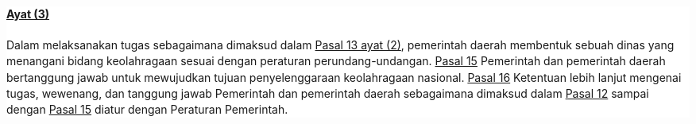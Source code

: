 #### [Ayat (3)](http://example.org/legal/peraturan/uu/2005/3/pasal/0014/versi/20050923/ayat/0003)
Dalam melaksanakan tugas sebagaimana dimaksud dalam [Pasal 13 ayat (2)](http://example.org/legal/peraturan/uu/2005/3/pasal/0014/versi/20050923/ayat/0002), pemerintah daerah membentuk sebuah dinas yang menangani bidang keolahragaan sesuai dengan peraturan perundang-undangan. [Pasal 15](http://example.org/legal/peraturan/uu/2005/3/pasal/0015) Pemerintah dan pemerintah daerah bertanggung jawab untuk mewujudkan tujuan penyelenggaraan keolahragaan nasional. [Pasal 16](http://example.org/legal/peraturan/uu/2005/3/pasal/0016) Ketentuan lebih lanjut mengenai tugas, wewenang, dan tanggung jawab Pemerintah dan pemerintah daerah sebagaimana dimaksud dalam [Pasal 12](http://example.org/legal/peraturan/uu/2005/3/pasal/0012) sampai dengan [Pasal 15](http://example.org/legal/peraturan/uu/2005/3/pasal/0015) diatur dengan Peraturan Pemerintah.
 

